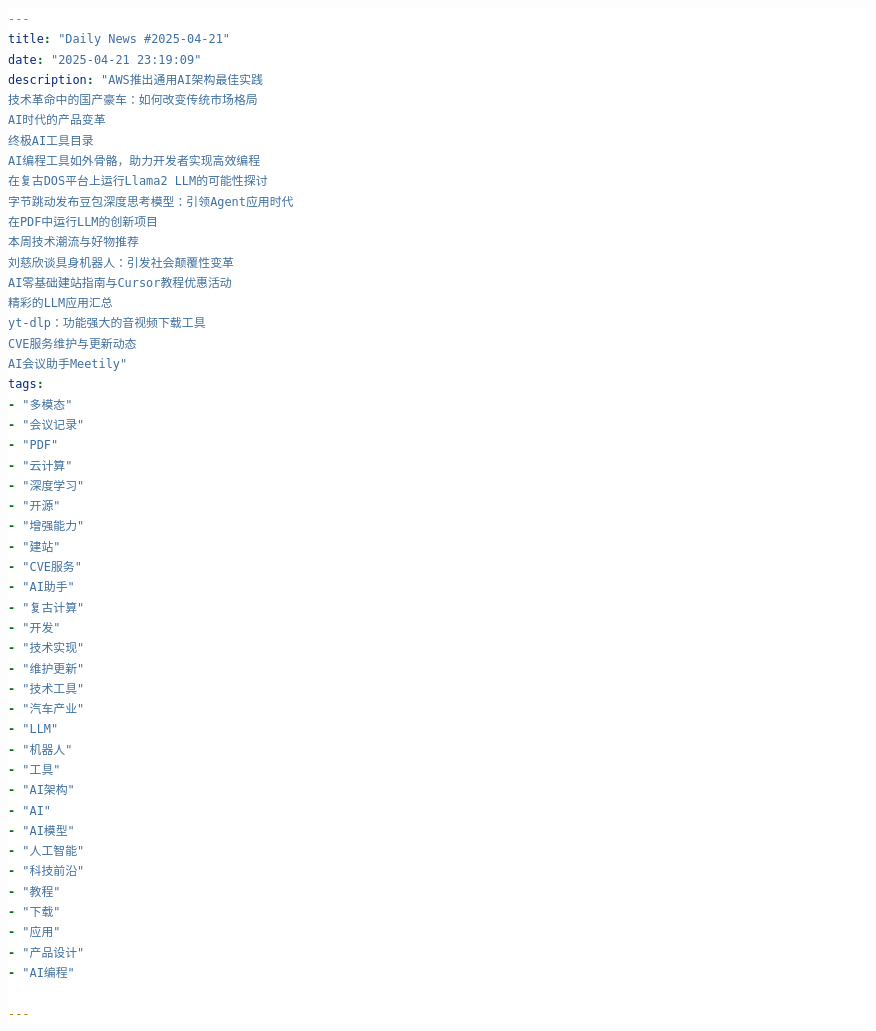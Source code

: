 ```yaml
---
title: "Daily News #2025-04-21"
date: "2025-04-21 23:19:09"
description: "AWS推出通用AI架构最佳实践
技术革命中的国产豪车：如何改变传统市场格局
AI时代的产品变革
终极AI工具目录
AI编程工具如外骨骼，助力开发者实现高效编程
在复古DOS平台上运行Llama2 LLM的可能性探讨
字节跳动发布豆包深度思考模型：引领Agent应用时代
在PDF中运行LLM的创新项目
本周技术潮流与好物推荐
刘慈欣谈具身机器人：引发社会颠覆性变革
AI零基础建站指南与Cursor教程优惠活动
精彩的LLM应用汇总
yt-dlp：功能强大的音视频下载工具
CVE服务维护与更新动态
AI会议助手Meetily"
tags: 
- "多模态"
- "会议记录"
- "PDF"
- "云计算"
- "深度学习"
- "开源"
- "增强能力"
- "建站"
- "CVE服务"
- "AI助手"
- "复古计算"
- "开发"
- "技术实现"
- "维护更新"
- "技术工具"
- "汽车产业"
- "LLM"
- "机器人"
- "工具"
- "AI架构"
- "AI"
- "AI模型"
- "人工智能"
- "科技前沿"
- "教程"
- "下载"
- "应用"
- "产品设计"
- "AI编程"

---
```
